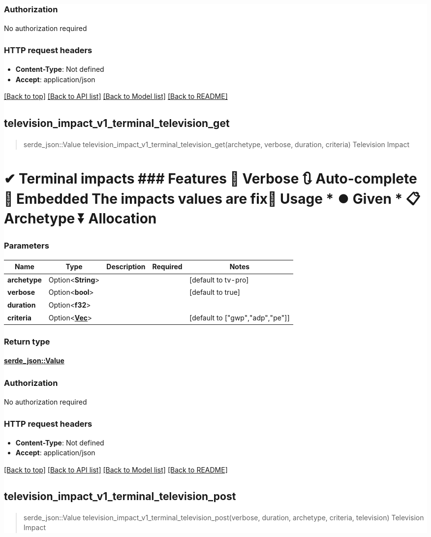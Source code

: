 ### Authorization

No authorization required

### HTTP request headers

- **Content-Type**: Not defined
- **Accept**: application/json

[[Back to top]](#) [[Back to API list]](../README.md#documentation-for-api-endpoints) [[Back to Model list]](../README.md#documentation-for-models) [[Back to README]](../README.md)


## television_impact_v1_terminal_television_get

> serde_json::Value television_impact_v1_terminal_television_get(archetype, verbose, duration, criteria)
Television Impact

# ✔ Terminal impacts ### Features  👄 Verbose  🔃 Auto-complete  🔨 Embedded  The impacts values are fix🔌 Usage  * ⏺️  Given  * 📋 Archetype  ⏬ Allocation

### Parameters


Name | Type | Description  | Required | Notes
------------- | ------------- | ------------- | ------------- | -------------
**archetype** | Option<**String**> |  |  |[default to tv-pro]
**verbose** | Option<**bool**> |  |  |[default to true]
**duration** | Option<**f32**> |  |  |
**criteria** | Option<[**Vec<String>**](String.md)> |  |  |[default to ["gwp","adp","pe"]]

### Return type

[**serde_json::Value**](serde_json::Value.md)

### Authorization

No authorization required

### HTTP request headers

- **Content-Type**: Not defined
- **Accept**: application/json

[[Back to top]](#) [[Back to API list]](../README.md#documentation-for-api-endpoints) [[Back to Model list]](../README.md#documentation-for-models) [[Back to README]](../README.md)


## television_impact_v1_terminal_television_post

> serde_json::Value television_impact_v1_terminal_television_post(verbose, duration, archetype, criteria, television)
Television Impact
